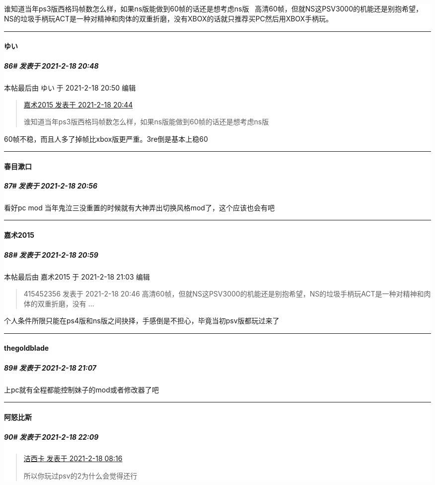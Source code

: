 谁知道当年ps3版西格玛帧数怎么样，如果ns版能做到60帧的话还是想考虑ns版</blockquote>
  高清60帧，但就NS这PSV3000的机能还是别抱希望，NS的垃圾手柄玩ACT是一种对精神和肉体的双重折磨，没有XBOX的话就只推荐买PC然后用XBOX手柄玩。


-----

####  ゆい  
##### 86#       发表于 2021-2-18 20:48


 本帖最后由 ゆい 于 2021-2-18 20:50 编辑 
<blockquote><a href="httphttps://bbs.saraba1st.com/2b/forum.php?mod=redirect&amp;goto=findpost&amp;pid=50369837&amp;ptid=1988300" target="_blank">嘉术2015 发表于 2021-2-18 20:44</a>

谁知道当年ps3版西格玛帧数怎么样，如果ns版能做到60帧的话还是想考虑ns版</blockquote>
60帧不稳，而且人多了掉帧比xbox版更严重。3re倒是基本上稳60


-----

####  春目漱口  
##### 87#       发表于 2021-2-18 20:56


看好pc mod
当年鬼泣三没重置的时候就有大神弄出切换风格mod了，这个应该也会有吧


-----

####  嘉术2015  
##### 88#       发表于 2021-2-18 20:59


 本帖最后由 嘉术2015 于 2021-2-18 21:03 编辑 
<blockquote>415452356 发表于 2021-2-18 20:46
高清60帧，但就NS这PSV3000的机能还是别抱希望，NS的垃圾手柄玩ACT是一种对精神和肉体的双重折磨，没有 ...</blockquote>
个人条件所限只能在ps4版和ns版之间抉择，手感倒是不担心，毕竟当初psv版都玩过来了


-----

####  thegoldblade  
##### 89#       发表于 2021-2-18 21:07


上pc就有全程都能控制妹子的mod或者修改器了吧


-----

####  阿怒比斯  
##### 90#       发表于 2021-2-18 22:09


<blockquote><a href="httphttps://bbs.saraba1st.com/2b/forum.php?mod=redirect&amp;goto=findpost&amp;pid=50361679&amp;ptid=1988300" target="_blank">洁西卡 发表于 2021-2-18 08:16</a>

所以你玩过psv的2为什么会觉得还行
